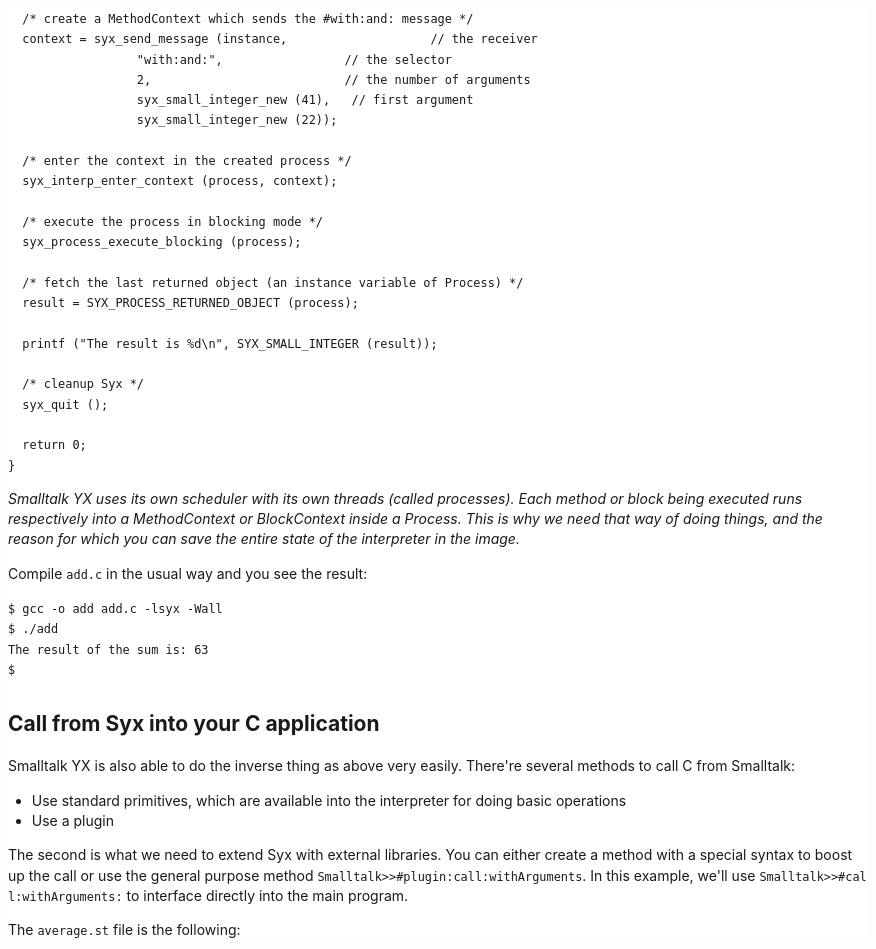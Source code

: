 ```
  /* create a MethodContext which sends the #with:and: message */
  context = syx_send_message (instance,                    // the receiver
			      "with:and:",                 // the selector
			      2,                           // the number of arguments
			      syx_small_integer_new (41),   // first argument
			      syx_small_integer_new (22));

  /* enter the context in the created process */
  syx_interp_enter_context (process, context);

  /* execute the process in blocking mode */
  syx_process_execute_blocking (process);

  /* fetch the last returned object (an instance variable of Process) */
  result = SYX_PROCESS_RETURNED_OBJECT (process);

  printf ("The result is %d\n", SYX_SMALL_INTEGER (result));

  /* cleanup Syx */
  syx_quit ();
  
  return 0;
}
```

_Smalltalk YX uses its own scheduler with its own threads (called processes). Each method or block being executed runs respectively into a MethodContext or BlockContext inside a Process. This is why we need that way of doing things, and the reason for which you can save the entire state of the interpreter in the image._

Compile `add.c` in the usual way and you see the result:

```
$ gcc -o add add.c -lsyx -Wall
$ ./add
The result of the sum is: 63
$
```

## Call from Syx into your C application ##

Smalltalk YX is also able to do the inverse thing as above very easily.
There're several methods to call C from Smalltalk:
  * Use standard primitives, which are available into the interpreter for doing basic operations
  * Use a plugin

The second is what we need to extend Syx with external libraries. You can either create a method with a special syntax to boost up the call or use the general purpose method `Smalltalk>>#plugin:call:withArguments`.
In this example, we'll use `Smalltalk>>#call:withArguments:` to interface directly into the main program.

The `average.st` file is the following:
